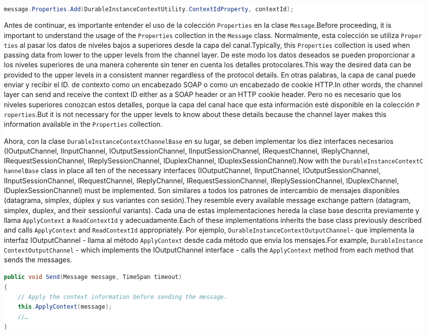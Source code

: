 ```csharp
message.Properties.Add(DurableInstanceContextUtility.ContextIdProperty, contextId);
```

<span data-ttu-id="1074a-159">Antes de continuar, es importante entender el uso de la colección `Properties` en la clase `Message`.</span><span class="sxs-lookup"><span data-stu-id="1074a-159">Before proceeding, it is important to understand the usage of the `Properties` collection in the `Message` class.</span></span> <span data-ttu-id="1074a-160">Normalmente, esta colección se utiliza `Properties` al pasar los datos de niveles bajos a superiores desde la capa del canal.</span><span class="sxs-lookup"><span data-stu-id="1074a-160">Typically, this `Properties` collection is used when passing data from lower to the upper levels from the channel layer.</span></span> <span data-ttu-id="1074a-161">De este modo los datos deseados se pueden proporcionar a los niveles superiores de una manera coherente sin tener en cuenta los detalles protocolares.</span><span class="sxs-lookup"><span data-stu-id="1074a-161">This way the desired data can be provided to the upper levels in a consistent manner regardless of the protocol details.</span></span> <span data-ttu-id="1074a-162">En otras palabras, la capa de canal puede enviar y recibir el ID. de contexto como un encabezado SOAP o como un encabezado de cookie HTTP.</span><span class="sxs-lookup"><span data-stu-id="1074a-162">In other words, the channel layer can send and receive the context ID either as a SOAP header or an HTTP cookie header.</span></span> <span data-ttu-id="1074a-163">Pero no es necesario que los niveles superiores conozcan estos detalles, porque la capa del canal hace que esta información esté disponible en la colección `Properties`.</span><span class="sxs-lookup"><span data-stu-id="1074a-163">But it is not necessary for the upper levels to know about these details because the channel layer makes this information available in the `Properties` collection.</span></span>

<span data-ttu-id="1074a-164">Ahora, con la clase `DurableInstanceContextChannelBase` en su lugar, se deben implementar los diez interfaces necesarios (IOutputChannel, IInputChannel, IOutputSessionChannel, IInputSessionChannel, IRequestChannel, IReplyChannel, IRequestSessionChannel, IReplySessionChannel, IDuplexChannel, IDuplexSessionChannel).</span><span class="sxs-lookup"><span data-stu-id="1074a-164">Now with the `DurableInstanceContextChannelBase` class in place all ten of the necessary interfaces (IOutputChannel, IInputChannel, IOutputSessionChannel, IInputSessionChannel, IRequestChannel, IReplyChannel, IRequestSessionChannel, IReplySessionChannel, IDuplexChannel, IDuplexSessionChannel) must be implemented.</span></span> <span data-ttu-id="1074a-165">Son similares a todos los patrones de intercambio de mensajes disponibles (datagrama, símplex, dúplex y sus variantes con sesión).</span><span class="sxs-lookup"><span data-stu-id="1074a-165">They resemble every available message exchange pattern (datagram, simplex, duplex, and their sessionful variants).</span></span> <span data-ttu-id="1074a-166">Cada una de estas implementaciones hereda la clase base descrita previamente y llama `ApplyContext` a `ReadContextId` y adecuadamente.</span><span class="sxs-lookup"><span data-stu-id="1074a-166">Each of these implementations inherits the base class previously described and calls `ApplyContext` and `ReadContextId` appropriately.</span></span> <span data-ttu-id="1074a-167">Por ejemplo, `DurableInstanceContextOutputChannel`- que implementa la interfaz IOutputChannel - llama al método `ApplyContext` desde cada método que envía los mensajes.</span><span class="sxs-lookup"><span data-stu-id="1074a-167">For example, `DurableInstanceContextOutputChannel` - which implements the IOutputChannel interface - calls the `ApplyContext` method from each method that sends the messages.</span></span>

```csharp
public void Send(Message message, TimeSpan timeout)
{
    // Apply the context information before sending the message.
    this.ApplyContext(message);
    //…
}
```
